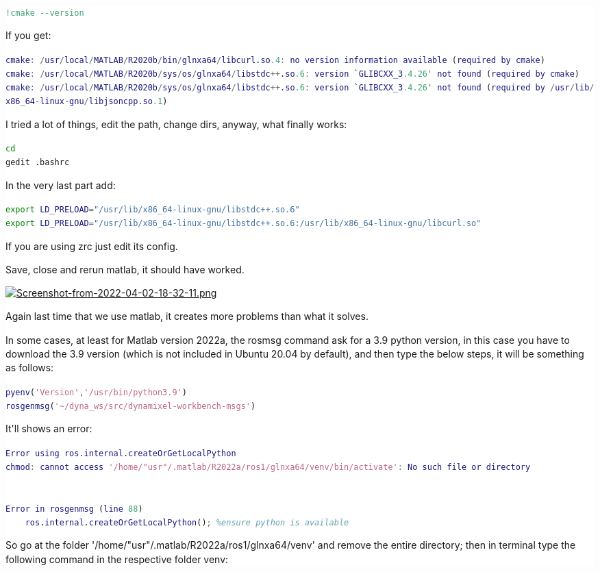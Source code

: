 ```matlab
!cmake --version
```

If you get:

```matlab
cmake: /usr/local/MATLAB/R2020b/bin/glnxa64/libcurl.so.4: no version information available (required by cmake)
cmake: /usr/local/MATLAB/R2020b/sys/os/glnxa64/libstdc++.so.6: version `GLIBCXX_3.4.26' not found (required by cmake)
cmake: /usr/local/MATLAB/R2020b/sys/os/glnxa64/libstdc++.so.6: version `GLIBCXX_3.4.26' not found (required by /usr/lib/x86_64-linux-gnu/libjsoncpp.so.1)
```

I tried a lot of things, edit the path, change dirs, anyway, what finally works:

```sh
cd 
gedit .bashrc
```

In the very last part add:

```sh
export LD_PRELOAD="/usr/lib/x86_64-linux-gnu/libstdc++.so.6"
export LD_PRELOAD="/usr/lib/x86_64-linux-gnu/libstdc++.so.6:/usr/lib/x86_64-linux-gnu/libcurl.so"
```

If you are using zrc just edit its config.

Save, close and rerun matlab, it should have worked. 

[![Screenshot-from-2022-04-02-18-32-11.png](https://i.postimg.cc/9FGPg01v/Screenshot-from-2022-04-02-18-32-11.png)](https://postimg.cc/XpYypVR8)

Again last time that we use matlab, it creates more problems than what it solves.

In some cases, at least for Matlab version 2022a, the rosmsg command ask for a 3.9 python version, in this case you have to download the 3.9 version (which is not included in Ubuntu 20.04 by default), and then type the below steps, it will be something as follows:
```matlab
pyenv('Version','/usr/bin/python3.9')
rosgenmsg('~/dyna_ws/src/dynamixel-workbench-msgs')
```
It'll shows an error:

```matlab
Error using ros.internal.createOrGetLocalPython
chmod: cannot access '/home/"usr"/.matlab/R2022a/ros1/glnxa64/venv/bin/activate': No such file or directory


Error in rosgenmsg (line 88)
    ros.internal.createOrGetLocalPython(); %ensure python is available
```
So go at the folder  '/home/"usr"/.matlab/R2022a/ros1/glnxa64/venv' and remove the entire directory; then in terminal type the following command in the respective folder venv:
